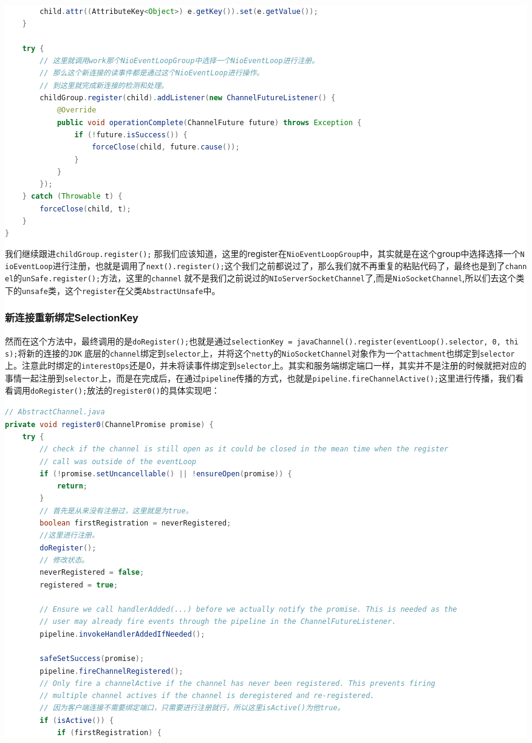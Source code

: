 ```java
        child.attr((AttributeKey<Object>) e.getKey()).set(e.getValue());
    }

    try {
        // 这里就调用work那个NioEventLoopGroup中选择一个NioEventLoop进行注册。
        // 那么这个新连接的读事件都是通过这个NioEventLoop进行操作。
        // 到这里就完成新连接的检测和处理。
        childGroup.register(child).addListener(new ChannelFutureListener() {
            @Override
            public void operationComplete(ChannelFuture future) throws Exception {
                if (!future.isSuccess()) {
                    forceClose(child, future.cause());
                }
            }
        });
    } catch (Throwable t) {
        forceClose(child, t);
    }
}
```

我们继续跟进`childGroup.register();` 那我们应该知道，这里的register在`NioEventLoopGroup`中，其实就是在这个group中选择选择一个`NioEventLoop`进行注册，也就是调用了`next().register();`这个我们之前都说过了，那么我们就不再重复的粘贴代码了，最终也是到了`channel`的`unSafe.register();`方法，这里的`channel` 就不是我们之前说过的`NIoServerSocketChannel`了,而是`NioSocketChannel`,所以们去这个类下的`unsafe`类，这个`register`在父类`AbstractUnsafe`中。

### 新连接重新绑定SelectionKey

然而在这个方法中，最终调用的是`doRegister();`也就是通过`selectionKey = javaChannel().register(eventLoop().selector, 0, this);`将新的连接的`JDK` 底层的`channel`绑定到`selector`上，并将这个`netty`的`NioSocketChannel`对象作为一个`attachment`也绑定到`selector`上。注意此时绑定的`interestOps`还是0，并未将读事件绑定到`selector`上。其实和服务端绑定端口一样，其实并不是注册的时候就把对应的事情一起注册到`selector`上，而是在完成后，在通过`pipeline`传播的方式，也就是`pipeline.fireChannelActive();`这里进行传播，我们看看调用`doRegister();`放法的`register0()`的具体实现吧：

```java
// AbstractChannel.java
private void register0(ChannelPromise promise) {
    try {
        // check if the channel is still open as it could be closed in the mean time when the register
        // call was outside of the eventLoop
        if (!promise.setUncancellable() || !ensureOpen(promise)) {
            return;
        }
        // 首先是从来没有注册过，这里就是为true。
        boolean firstRegistration = neverRegistered;
        //这里进行注册。
        doRegister();
        // 修改状态。
        neverRegistered = false;
        registered = true;

        // Ensure we call handlerAdded(...) before we actually notify the promise. This is needed as the
        // user may already fire events through the pipeline in the ChannelFutureListener.
        pipeline.invokeHandlerAddedIfNeeded();

        safeSetSuccess(promise);
        pipeline.fireChannelRegistered();
        // Only fire a channelActive if the channel has never been registered. This prevents firing
        // multiple channel actives if the channel is deregistered and re-registered.
        // 因为客户端连接不需要绑定端口，只需要进行注册就行，所以这里isActive()为他true。
        if (isActive()) {
            if (firstRegistration) {
```